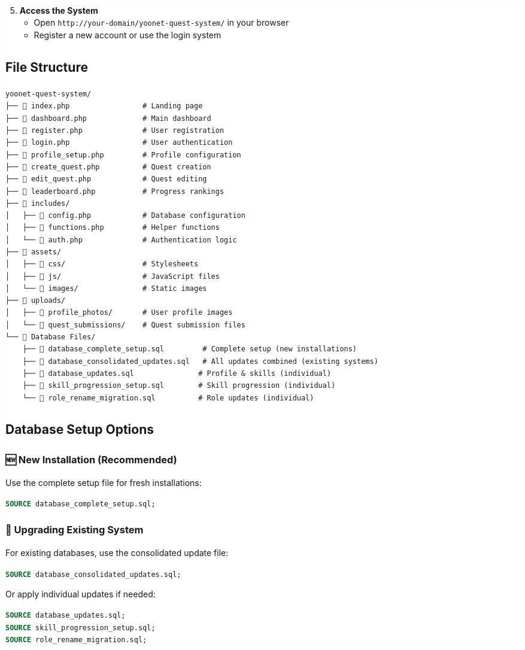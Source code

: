 5. **Access the System**
   - Open `http://your-domain/yoonet-quest-system/` in your browser
   - Register a new account or use the login system

## File Structure

```
yoonet-quest-system/
├── 📄 index.php                 # Landing page
├── 📄 dashboard.php             # Main dashboard
├── 📄 register.php              # User registration
├── 📄 login.php                 # User authentication
├── 📄 profile_setup.php         # Profile configuration
├── 📄 create_quest.php          # Quest creation
├── 📄 edit_quest.php            # Quest editing
├── 📄 leaderboard.php           # Progress rankings
├── 📁 includes/
│   ├── 📄 config.php            # Database configuration
│   ├── 📄 functions.php         # Helper functions
│   └── 📄 auth.php              # Authentication logic
├── 📁 assets/
│   ├── 📁 css/                  # Stylesheets
│   ├── 📁 js/                   # JavaScript files
│   └── 📁 images/               # Static images
├── 📁 uploads/
│   ├── 📁 profile_photos/       # User profile images
│   └── 📁 quest_submissions/    # Quest submission files
└── 📁 Database Files/
    ├── 📄 database_complete_setup.sql         # Complete setup (new installations)
    ├── 📄 database_consolidated_updates.sql   # All updates combined (existing systems)
    ├── 📄 database_updates.sql               # Profile & skills (individual)
    ├── 📄 skill_progression_setup.sql        # Skill progression (individual)
    └── 📄 role_rename_migration.sql          # Role updates (individual)
```

## Database Setup Options

### 🆕 New Installation (Recommended)
Use the complete setup file for fresh installations:
```sql
SOURCE database_complete_setup.sql;
```

### 🔄 Upgrading Existing System
For existing databases, use the consolidated update file:
```sql
SOURCE database_consolidated_updates.sql;
```

Or apply individual updates if needed:
```sql
SOURCE database_updates.sql;
SOURCE skill_progression_setup.sql;
SOURCE role_rename_migration.sql;
```
